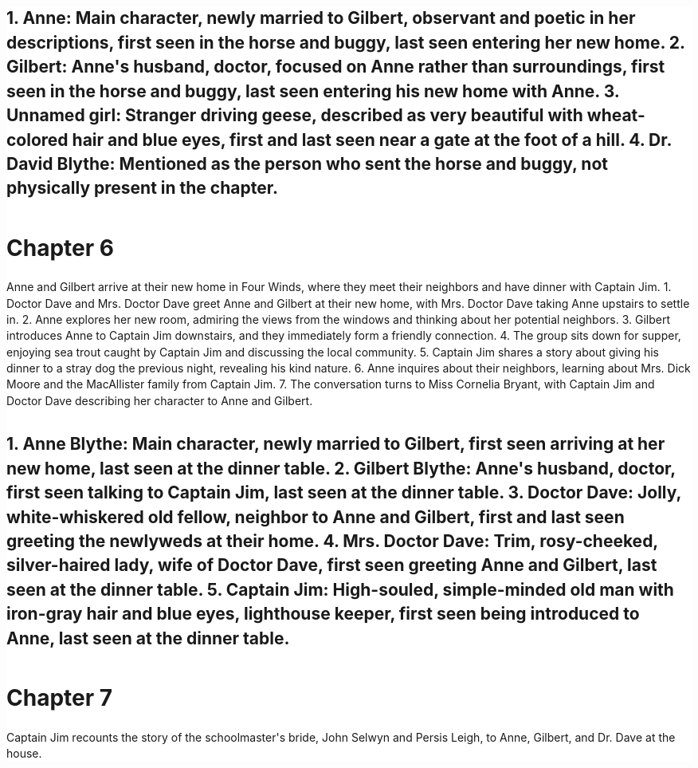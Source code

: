 <characters>1. Anne: Main character, newly married to Gilbert, observant and poetic in her descriptions, first seen in the horse and buggy, last seen entering her new home.
2. Gilbert: Anne's husband, doctor, focused on Anne rather than surroundings, first seen in the horse and buggy, last seen entering his new home with Anne.
3. Unnamed girl: Stranger driving geese, described as very beautiful with wheat-colored hair and blue eyes, first and last seen near a gate at the foot of a hill.
4. Dr. David Blythe: Mentioned as the person who sent the horse and buggy, not physically present in the chapter.</characters>
----------------
# Chapter 6
<synopsis>
Anne and Gilbert arrive at their new home in Four Winds, where they meet their neighbors and have dinner with Captain Jim.
</synopsis>

<events>
1. Doctor Dave and Mrs. Doctor Dave greet Anne and Gilbert at their new home, with Mrs. Doctor Dave taking Anne upstairs to settle in.
2. Anne explores her new room, admiring the views from the windows and thinking about her potential neighbors.
3. Gilbert introduces Anne to Captain Jim downstairs, and they immediately form a friendly connection.
4. The group sits down for supper, enjoying sea trout caught by Captain Jim and discussing the local community.
5. Captain Jim shares a story about giving his dinner to a stray dog the previous night, revealing his kind nature.
6. Anne inquires about their neighbors, learning about Mrs. Dick Moore and the MacAllister family from Captain Jim.
7. The conversation turns to Miss Cornelia Bryant, with Captain Jim and Doctor Dave describing her character to Anne and Gilbert.
</events>

<characters>1. Anne Blythe: Main character, newly married to Gilbert, first seen arriving at her new home, last seen at the dinner table.
2. Gilbert Blythe: Anne's husband, doctor, first seen talking to Captain Jim, last seen at the dinner table.
3. Doctor Dave: Jolly, white-whiskered old fellow, neighbor to Anne and Gilbert, first and last seen greeting the newlyweds at their home.
4. Mrs. Doctor Dave: Trim, rosy-cheeked, silver-haired lady, wife of Doctor Dave, first seen greeting Anne and Gilbert, last seen at the dinner table.
5. Captain Jim: High-souled, simple-minded old man with iron-gray hair and blue eyes, lighthouse keeper, first seen being introduced to Anne, last seen at the dinner table.</characters>
----------------
# Chapter 7
<synopsis>
Captain Jim recounts the story of the schoolmaster's bride, John Selwyn and Persis Leigh, to Anne, Gilbert, and Dr. Dave at the house.
</synopsis>
